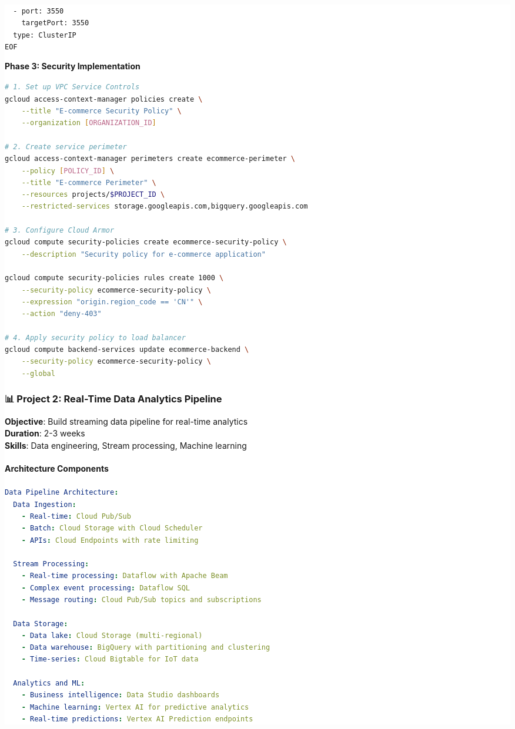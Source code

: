 ```bash
  - port: 3550
    targetPort: 3550
  type: ClusterIP
EOF
```

**Phase 3: Security Implementation**

```bash
# 1. Set up VPC Service Controls
gcloud access-context-manager policies create \
    --title "E-commerce Security Policy" \
    --organization [ORGANIZATION_ID]

# 2. Create service perimeter
gcloud access-context-manager perimeters create ecommerce-perimeter \
    --policy [POLICY_ID] \
    --title "E-commerce Perimeter" \
    --resources projects/$PROJECT_ID \
    --restricted-services storage.googleapis.com,bigquery.googleapis.com

# 3. Configure Cloud Armor
gcloud compute security-policies create ecommerce-security-policy \
    --description "Security policy for e-commerce application"

gcloud compute security-policies rules create 1000 \
    --security-policy ecommerce-security-policy \
    --expression "origin.region_code == 'CN'" \
    --action "deny-403"

# 4. Apply security policy to load balancer
gcloud compute backend-services update ecommerce-backend \
    --security-policy ecommerce-security-policy \
    --global
```

### 📊 Project 2: Real-Time Data Analytics Pipeline

**Objective**: Build streaming data pipeline for real-time analytics  
**Duration**: 2-3 weeks  
**Skills**: Data engineering, Stream processing, Machine learning

#### Architecture Components

```yaml
Data Pipeline Architecture:
  Data Ingestion:
    - Real-time: Cloud Pub/Sub
    - Batch: Cloud Storage with Cloud Scheduler
    - APIs: Cloud Endpoints with rate limiting
  
  Stream Processing:
    - Real-time processing: Dataflow with Apache Beam
    - Complex event processing: Dataflow SQL
    - Message routing: Cloud Pub/Sub topics and subscriptions
  
  Data Storage:
    - Data lake: Cloud Storage (multi-regional)
    - Data warehouse: BigQuery with partitioning and clustering
    - Time-series: Cloud Bigtable for IoT data
  
  Analytics and ML:
    - Business intelligence: Data Studio dashboards
    - Machine learning: Vertex AI for predictive analytics
    - Real-time predictions: Vertex AI Prediction endpoints
```